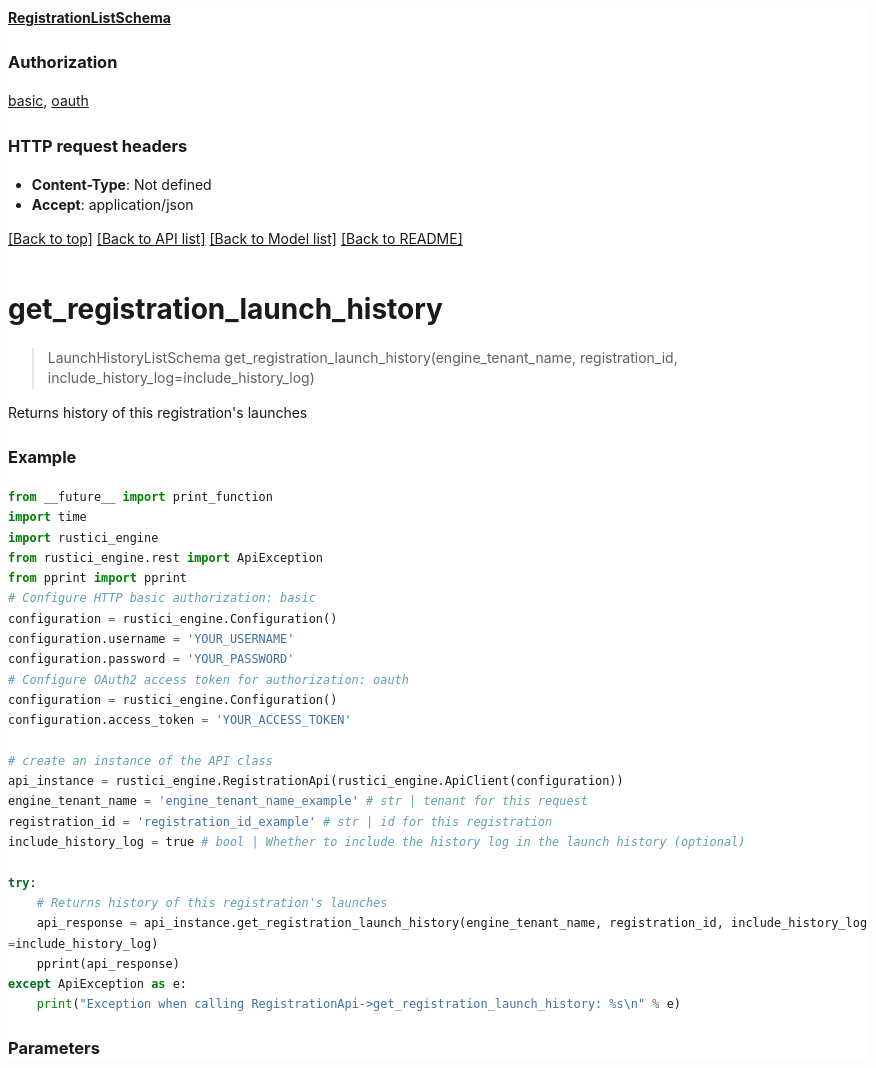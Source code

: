 [**RegistrationListSchema**](RegistrationListSchema.md)

### Authorization

[basic](../README.md#basic), [oauth](../README.md#oauth)

### HTTP request headers

 - **Content-Type**: Not defined
 - **Accept**: application/json

[[Back to top]](#) [[Back to API list]](../README.md#documentation-for-api-endpoints) [[Back to Model list]](../README.md#documentation-for-models) [[Back to README]](../README.md)

# **get_registration_launch_history**
> LaunchHistoryListSchema get_registration_launch_history(engine_tenant_name, registration_id, include_history_log=include_history_log)

Returns history of this registration's launches

### Example
```python
from __future__ import print_function
import time
import rustici_engine
from rustici_engine.rest import ApiException
from pprint import pprint
# Configure HTTP basic authorization: basic
configuration = rustici_engine.Configuration()
configuration.username = 'YOUR_USERNAME'
configuration.password = 'YOUR_PASSWORD'
# Configure OAuth2 access token for authorization: oauth
configuration = rustici_engine.Configuration()
configuration.access_token = 'YOUR_ACCESS_TOKEN'

# create an instance of the API class
api_instance = rustici_engine.RegistrationApi(rustici_engine.ApiClient(configuration))
engine_tenant_name = 'engine_tenant_name_example' # str | tenant for this request
registration_id = 'registration_id_example' # str | id for this registration
include_history_log = true # bool | Whether to include the history log in the launch history (optional)

try:
    # Returns history of this registration's launches
    api_response = api_instance.get_registration_launch_history(engine_tenant_name, registration_id, include_history_log=include_history_log)
    pprint(api_response)
except ApiException as e:
    print("Exception when calling RegistrationApi->get_registration_launch_history: %s\n" % e)
```

### Parameters
